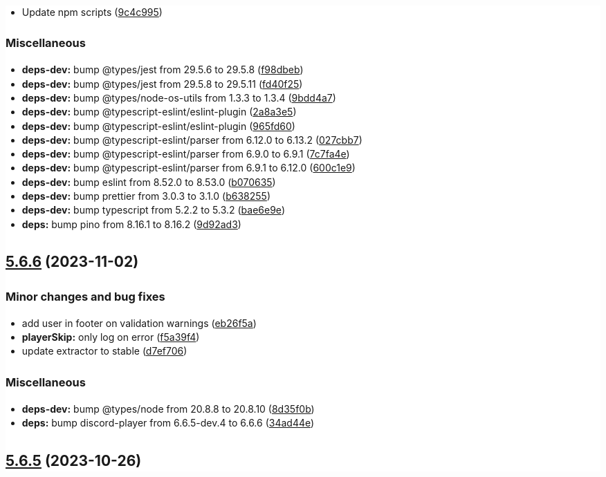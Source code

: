 -   Update npm scripts ([9c4c995](https://github.com/mariusbegby/cadence-discord-bot/commit/9c4c99558ae4b26febe84e7a56fc496591cb5c38))

### Miscellaneous

-   **deps-dev:** bump @types/jest from 29.5.6 to 29.5.8 ([f98dbeb](https://github.com/mariusbegby/cadence-discord-bot/commit/f98dbeb05c067b489a3d616860f5945c6261c5e4))
-   **deps-dev:** bump @types/jest from 29.5.8 to 29.5.11 ([fd40f25](https://github.com/mariusbegby/cadence-discord-bot/commit/fd40f251327ac769ca7d18353acb882465672f4f))
-   **deps-dev:** bump @types/node-os-utils from 1.3.3 to 1.3.4 ([9bdd4a7](https://github.com/mariusbegby/cadence-discord-bot/commit/9bdd4a7aea645aa99022647324869f23094a9c27))
-   **deps-dev:** bump @typescript-eslint/eslint-plugin ([2a8a3e5](https://github.com/mariusbegby/cadence-discord-bot/commit/2a8a3e51b65ea4d50fca71b23f6dc0c6a88435c1))
-   **deps-dev:** bump @typescript-eslint/eslint-plugin ([965fd60](https://github.com/mariusbegby/cadence-discord-bot/commit/965fd60d54a16f6d55ef2e3a4230d901f98e8970))
-   **deps-dev:** bump @typescript-eslint/parser from 6.12.0 to 6.13.2 ([027cbb7](https://github.com/mariusbegby/cadence-discord-bot/commit/027cbb7d170478acba17ead4804991c242107576))
-   **deps-dev:** bump @typescript-eslint/parser from 6.9.0 to 6.9.1 ([7c7fa4e](https://github.com/mariusbegby/cadence-discord-bot/commit/7c7fa4e55d1861f1c2c3456accc93b6c6f12fb10))
-   **deps-dev:** bump @typescript-eslint/parser from 6.9.1 to 6.12.0 ([600c1e9](https://github.com/mariusbegby/cadence-discord-bot/commit/600c1e93fd43ebc4c1d53718731b9af7c066294c))
-   **deps-dev:** bump eslint from 8.52.0 to 8.53.0 ([b070635](https://github.com/mariusbegby/cadence-discord-bot/commit/b070635353824c8c11d28de53fc409223ec5d89c))
-   **deps-dev:** bump prettier from 3.0.3 to 3.1.0 ([b638255](https://github.com/mariusbegby/cadence-discord-bot/commit/b638255244dd1a9123b596824dc2c69ec2fcea59))
-   **deps-dev:** bump typescript from 5.2.2 to 5.3.2 ([bae6e9e](https://github.com/mariusbegby/cadence-discord-bot/commit/bae6e9ecd14be426cdebbb1fb860f5d97cf5f6f2))
-   **deps:** bump pino from 8.16.1 to 8.16.2 ([9d92ad3](https://github.com/mariusbegby/cadence-discord-bot/commit/9d92ad39fdfb1ea31066bb57e7b1b697dfbfef95))

## [5.6.6](https://github.com/mariusbegby/cadence-discord-bot/compare/v5.6.5...v5.6.6) (2023-11-02)

### Minor changes and bug fixes

-   add user in footer on validation warnings ([eb26f5a](https://github.com/mariusbegby/cadence-discord-bot/commit/eb26f5ab93019b36a9a2dab85a819c7a28ae9c83))
-   **playerSkip:** only log on error ([f5a39f4](https://github.com/mariusbegby/cadence-discord-bot/commit/f5a39f430eb99c8702ad3cd502a385ef545bf22c))
-   update extractor to stable ([d7ef706](https://github.com/mariusbegby/cadence-discord-bot/commit/d7ef706604c3fb23b497075f3637b2c55c99cc92))

### Miscellaneous

-   **deps-dev:** bump @types/node from 20.8.8 to 20.8.10 ([8d35f0b](https://github.com/mariusbegby/cadence-discord-bot/commit/8d35f0b4f9ecc5d53dc7620b3580cf1c8e3074ce))
-   **deps:** bump discord-player from 6.6.5-dev.4 to 6.6.6 ([34ad44e](https://github.com/mariusbegby/cadence-discord-bot/commit/34ad44ea5ffd35296c0f431904cbaf75fa96a423))

## [5.6.5](https://github.com/mariusbegby/cadence-discord-bot/compare/v5.6.4...v5.6.5) (2023-10-26)
